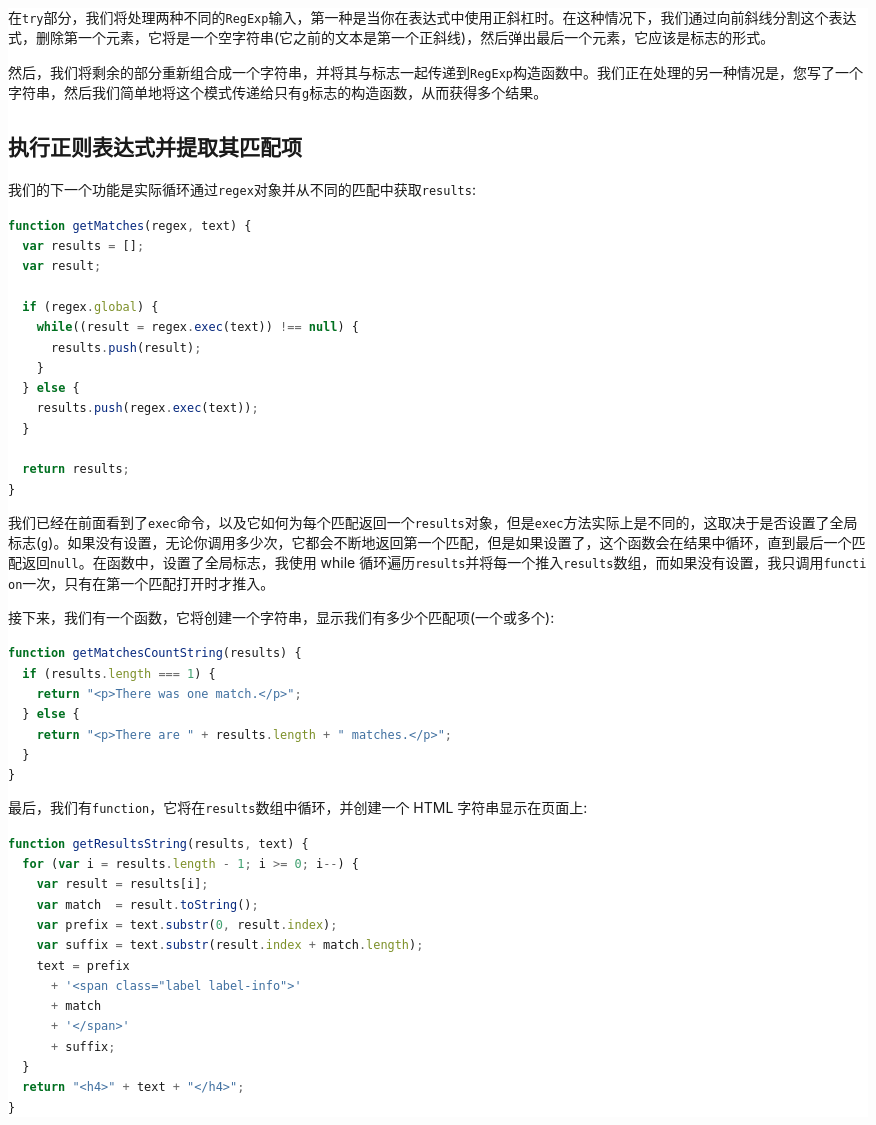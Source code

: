 在`try`部分，我们将处理两种不同的`RegExp`输入，第一种是当你在表达式中使用正斜杠时。在这种情况下，我们通过向前斜线分割这个表达式，删除第一个元素，它将是一个空字符串(它之前的文本是第一个正斜线)，然后弹出最后一个元素，它应该是标志的形式。

然后，我们将剩余的部分重新组合成一个字符串，并将其与标志一起传递到`RegExp`构造函数中。我们正在处理的另一种情况是，您写了一个字符串，然后我们简单地将这个模式传递给只有`g`标志的构造函数，从而获得多个结果。

## 执行正则表达式并提取其匹配项

我们的下一个功能是实际循环通过`regex`对象并从不同的匹配中获取`results`:

```js
function getMatches(regex, text) {
  var results = [];
  var result;

  if (regex.global) {
    while((result = regex.exec(text)) !== null) {
      results.push(result);
    }
  } else {
    results.push(regex.exec(text));
  }

  return results;
}
```

我们已经在前面看到了`exec`命令，以及它如何为每个匹配返回一个`results`对象，但是`exec`方法实际上是不同的，这取决于是否设置了全局标志(`g`)。如果没有设置，无论你调用多少次，它都会不断地返回第一个匹配，但是如果设置了，这个函数会在结果中循环，直到最后一个匹配返回`null`。在函数中，设置了全局标志，我使用 while 循环遍历`results`并将每一个推入`results`数组，而如果没有设置，我只调用`function`一次，只有在第一个匹配打开时才推入。

接下来，我们有一个函数，它将创建一个字符串，显示我们有多少个匹配项(一个或多个):

```js
function getMatchesCountString(results) {
  if (results.length === 1) {
    return "<p>There was one match.</p>";
  } else {
    return "<p>There are " + results.length + " matches.</p>";
  }
}
```

最后，我们有`function`，它将在`results`数组中循环，并创建一个 HTML 字符串显示在页面上:

```js
function getResultsString(results, text) {
  for (var i = results.length - 1; i >= 0; i--) {
    var result = results[i];
    var match  = result.toString();
    var prefix = text.substr(0, result.index);
    var suffix = text.substr(result.index + match.length);
    text = prefix 
      + '<span class="label label-info">' 
      + match 
      + '</span>' 
      + suffix;
  }
  return "<h4>" + text + "</h4>";
}
```
